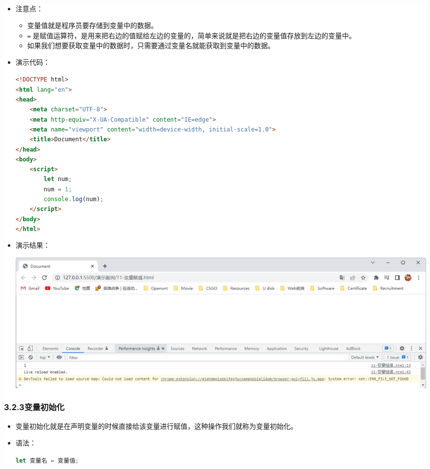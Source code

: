 - 注意点：

  - 变量值就是程序员要存储到变量中的数据。
  - `=` 是赋值运算符，是用来把右边的值赋给左边的变量的，简单来说就是把右边的变量值存放到左边的变量中。
  - 如果我们想要获取变量中的数据时，只需要通过变量名就能获取到变量中的数据。

- 演示代码：

  ```html
  <!DOCTYPE html>
  <html lang="en">
  <head>
      <meta charset="UTF-8">
      <meta http-equiv="X-UA-Compatible" content="IE=edge">
      <meta name="viewport" content="width=device-width, initial-scale=1.0">
      <title>Document</title>
  </head>
  <body>
      <script>
          let num;
          num = 1;
          console.log(num);
      </script>
  </body>
  </html>
  ```

- 演示结果：

  ![13](imgs/13.png)

### 3.2.3变量初始化

- 变量初始化就是在声明变量的时候直接给该变量进行赋值，这种操作我们就称为变量初始化。

- 语法：

  ```javascript
  let 变量名 = 变量值;
  ```
